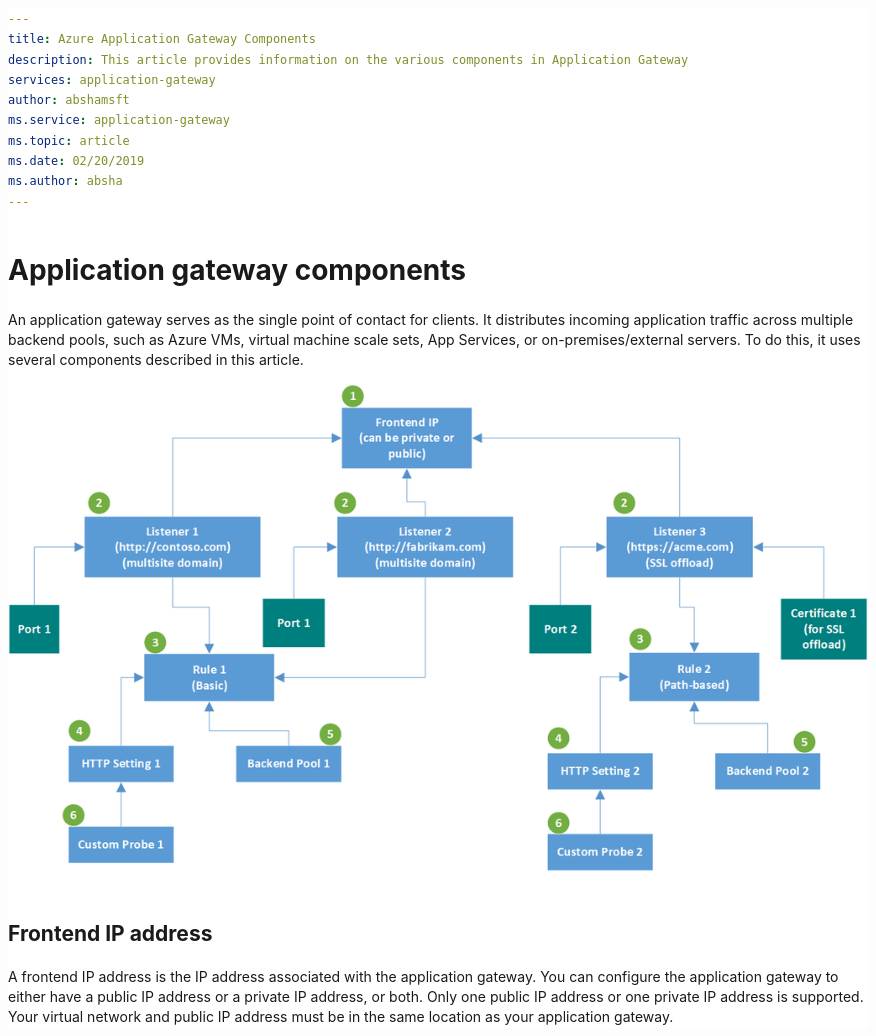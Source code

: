 ```yaml
---
title: Azure Application Gateway Components
description: This article provides information on the various components in Application Gateway
services: application-gateway
author: abshamsft
ms.service: application-gateway
ms.topic: article
ms.date: 02/20/2019
ms.author: absha
---
```


# Application gateway components

 An application gateway serves as the single point of contact for clients. It distributes incoming application traffic across multiple backend pools, such as Azure VMs, virtual machine scale sets, App Services, or on-premises/external servers. To do this, it uses several components described in this article.

![application-gateway-components](.\media\application-gateway-components\application-gateway-components.png)

## Frontend IP address

A frontend IP address is the IP address associated with the application gateway. You can configure the application gateway to either have a public IP address or a private IP address, or both. Only one public IP address or one private IP address is supported. Your virtual network and public IP address must be in the same location as your application gateway.

